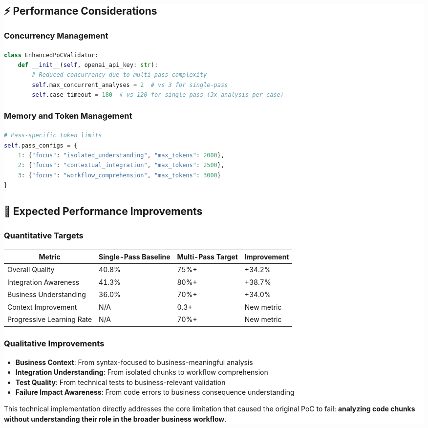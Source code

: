 ## ⚡ Performance Considerations

### Concurrency Management

```python
class EnhancedPoCValidator:
    def __init__(self, openai_api_key: str):
        # Reduced concurrency due to multi-pass complexity
        self.max_concurrent_analyses = 2  # vs 3 for single-pass
        self.case_timeout = 180  # vs 120 for single-pass (3x analysis per case)
```

### Memory and Token Management

```python
# Pass-specific token limits
self.pass_configs = {
    1: {"focus": "isolated_understanding", "max_tokens": 2000},
    2: {"focus": "contextual_integration", "max_tokens": 2500}, 
    3: {"focus": "workflow_comprehension", "max_tokens": 3000}
}
```

## 🚀 Expected Performance Improvements

### Quantitative Targets

| Metric | Single-Pass Baseline | Multi-Pass Target | Improvement |
|--------|---------------------|-------------------|-------------|
| Overall Quality | 40.8% | 75%+ | +34.2% |
| Integration Awareness | 41.3% | 80%+ | +38.7% |
| Business Understanding | 36.0% | 70%+ | +34.0% |
| Context Improvement | N/A | 0.3+ | New metric |
| Progressive Learning Rate | N/A | 70%+ | New metric |

### Qualitative Improvements

- **Business Context**: From syntax-focused to business-meaningful analysis
- **Integration Understanding**: From isolated chunks to workflow comprehension
- **Test Quality**: From technical tests to business-relevant validation
- **Failure Impact Awareness**: From code errors to business consequence understanding

This technical implementation directly addresses the core limitation that caused the original PoC to fail: **analyzing code chunks without understanding their role in the broader business workflow**.